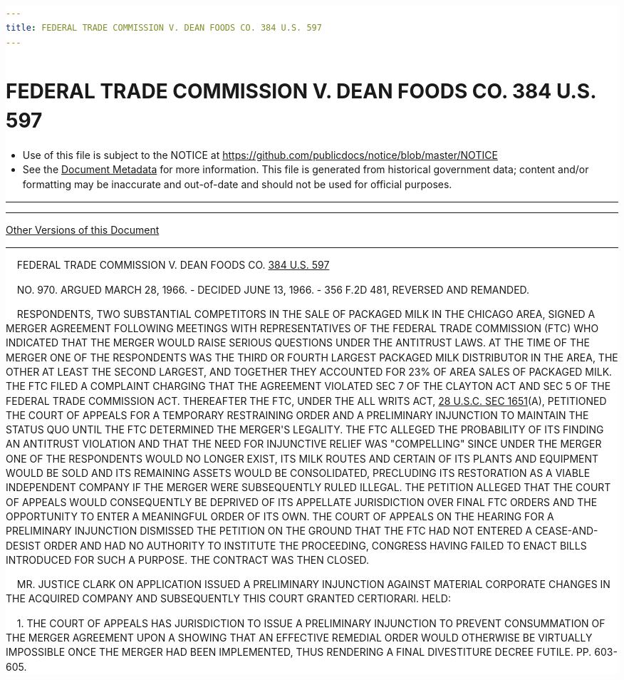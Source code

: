 ```yaml
---
title: FEDERAL TRADE COMMISSION V. DEAN FOODS CO. 384 U.S. 597
---
```


# FEDERAL TRADE COMMISSION V. DEAN FOODS CO. 384 U.S. 597

* Use of this file is subject to the NOTICE at https://github.com/publicdocs/notice/blob/master/NOTICE
* See the [Document Metadata](../../../index.md) for more information.
  This file is generated from historical government data; content and/or formatting may be inaccurate and out-of-date and should not be used for official purposes.

----------
----------

[Other Versions of this Document](https://publicdocs.github.io/go/links?ns=uslm-x&ref=%2Fus%2Fcourts%2Fscotus%2FusReporter%2F384%2F597)

----------

    FEDERAL TRADE COMMISSION V. DEAN FOODS CO. [384 U.S. 597][/us/courts/scotus/usReporter/384/597]

    NO. 970.  ARGUED MARCH 28, 1966.  - DECIDED JUNE 13, 1966.  - 356 F.2D 481, REVERSED AND REMANDED.

    RESPONDENTS, TWO SUBSTANTIAL COMPETITORS IN THE SALE OF PACKAGED MILK IN THE CHICAGO AREA, SIGNED A MERGER AGREEMENT FOLLOWING MEETINGS WITH REPRESENTATIVES OF THE FEDERAL TRADE COMMISSION (FTC) WHO INDICATED THAT THE MERGER WOULD RAISE SERIOUS QUESTIONS UNDER THE ANTITRUST LAWS.  AT THE TIME OF THE MERGER ONE OF THE RESPONDENTS WAS THE THIRD OR FOURTH LARGEST PACKAGED MILK DISTRIBUTOR IN THE AREA, THE OTHER AT LEAST THE SECOND LARGEST, AND TOGETHER THEY ACCOUNTED FOR 23% OF AREA SALES OF PACKAGED MILK.  THE FTC FILED A COMPLAINT CHARGING THAT THE AGREEMENT VIOLATED SEC 7 OF THE CLAYTON ACT AND SEC 5 OF THE FEDERAL TRADE COMMISSION ACT.  THEREAFTER THE FTC, UNDER THE ALL WRITS ACT, [28 U.S.C. SEC 1651][/us/usc/t28/s1651](A), PETITIONED THE COURT OF APPEALS FOR A TEMPORARY RESTRAINING ORDER AND A PRELIMINARY INJUNCTION TO MAINTAIN THE STATUS QUO UNTIL THE FTC DETERMINED THE MERGER'S LEGALITY.  THE FTC ALLEGED THE PROBABILITY OF ITS FINDING AN ANTITRUST VIOLATION AND THAT THE NEED FOR INJUNCTIVE RELIEF WAS "COMPELLING" SINCE UNDER THE MERGER ONE OF THE RESPONDENTS WOULD NO LONGER EXIST, ITS MILK ROUTES AND CERTAIN OF ITS PLANTS AND EQUIPMENT WOULD BE SOLD AND ITS REMAINING ASSETS WOULD BE CONSOLIDATED, PRECLUDING ITS RESTORATION AS A VIABLE INDEPENDENT COMPANY IF THE MERGER WERE SUBSEQUENTLY RULED ILLEGAL.  THE PETITION ALLEGED THAT THE COURT OF APPEALS WOULD CONSEQUENTLY BE DEPRIVED OF ITS APPELLATE JURISDICTION OVER FINAL FTC ORDERS AND THE OPPORTUNITY TO ENTER A MEANINGFUL ORDER OF ITS OWN.  THE COURT OF APPEALS ON THE HEARING FOR A PRELIMINARY INJUNCTION DISMISSED THE PETITION ON THE GROUND THAT THE FTC HAD NOT ENTERED A CEASE-AND-DESIST ORDER AND HAD NO AUTHORITY TO INSTITUTE THE PROCEEDING, CONGRESS HAVING FAILED TO ENACT BILLS INTRODUCED FOR SUCH A PURPOSE.  THE CONTRACT WAS THEN CLOSED.

    MR. JUSTICE CLARK ON APPLICATION ISSUED A PRELIMINARY INJUNCTION AGAINST MATERIAL CORPORATE CHANGES IN THE ACQUIRED COMPANY AND SUBSEQUENTLY THIS COURT GRANTED CERTIORARI.  HELD:

    1.  THE COURT OF APPEALS HAS JURISDICTION TO ISSUE A PRELIMINARY INJUNCTION TO PREVENT CONSUMMATION OF THE MERGER AGREEMENT UPON A SHOWING THAT AN EFFECTIVE REMEDIAL ORDER WOULD OTHERWISE BE VIRTUALLY IMPOSSIBLE ONCE THE MERGER HAD BEEN IMPLEMENTED, THUS RENDERING A FINAL DIVESTITURE DECREE FUTILE.  PP. 603-605.


[/us/courts/scotus/usReporter/384/597]: https://publicdocs.github.io/go/links?ns=uslm-x&ref=%2Fus%2Fcourts%2Fscotus%2FusReporter%2F384%2F597
[/us/usc/t28/s1651]: https://publicdocs.github.io/go/links?ns=uslm&ref=%2Fus%2Fusc%2Ft28%2Fs1651
[/us/courts/scotus/usReporter/379/411]: https://publicdocs.github.io/go/links?ns=uslm-x&ref=%2Fus%2Fcourts%2Fscotus%2FusReporter%2F379%2F411